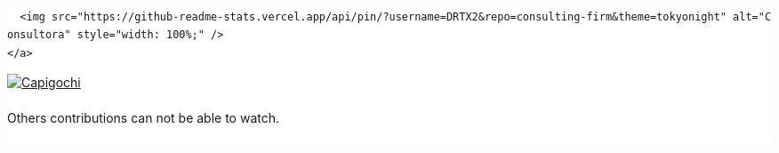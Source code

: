       <img src="https://github-readme-stats.vercel.app/api/pin/?username=DRTX2&repo=consulting-firm&theme=tokyonight" alt="Consultora" style="width: 100%;" />
    </a>
  </div>
  <div style="width: 70%; margin-bottom: 20px;">
    <a href="https://github.com/DRTX2/Capigochi" style="display: inline-block; width: 100%;">
      <img src="https://github-readme-stats.vercel.app/api/pin/?username=DRTX2&repo=Capigochi&theme=tokyonight" alt="Capigochi" style="width: 100%;" />
    </a>
  </div>
</div>
Others contributions can not be able to watch.
</br></br>



